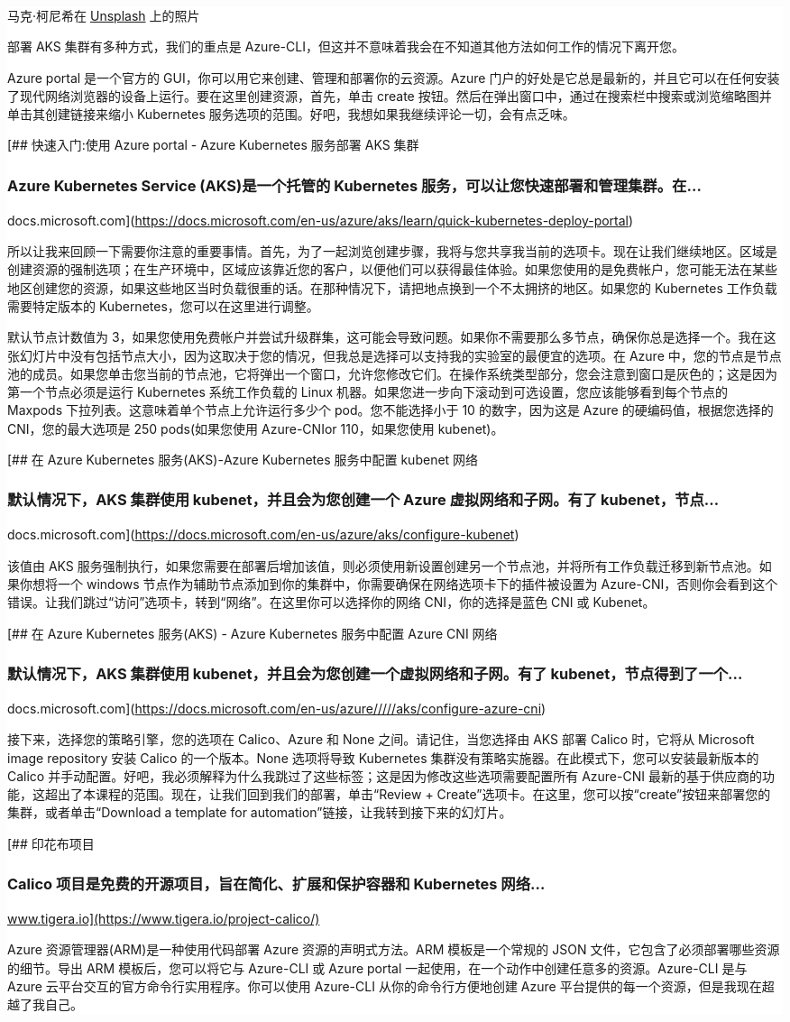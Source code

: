 马克·柯尼希在 [Unsplash](https://unsplash.com?utm_source=medium&utm_medium=referral) 上的照片

部署 AKS 集群有多种方式，我们的重点是 Azure-CLI，但这并不意味着我会在不知道其他方法如何工作的情况下离开您。

Azure portal 是一个官方的 GUI，你可以用它来创建、管理和部署你的云资源。Azure 门户的好处是它总是最新的，并且它可以在任何安装了现代网络浏览器的设备上运行。要在这里创建资源，首先，单击 create 按钮。然后在弹出窗口中，通过在搜索栏中搜索或浏览缩略图并单击其创建链接来缩小 Kubernetes 服务选项的范围。好吧，我想如果我继续评论一切，会有点乏味。

[](https://docs.microsoft.com/en-us/azure/aks/learn/quick-kubernetes-deploy-portal) [## 快速入门:使用 Azure portal - Azure Kubernetes 服务部署 AKS 集群

### Azure Kubernetes Service (AKS)是一个托管的 Kubernetes 服务，可以让您快速部署和管理集群。在…

docs.microsoft.com](https://docs.microsoft.com/en-us/azure/aks/learn/quick-kubernetes-deploy-portal) 

所以让我来回顾一下需要你注意的重要事情。首先，为了一起浏览创建步骤，我将与您共享我当前的选项卡。现在让我们继续地区。区域是创建资源的强制选项；在生产环境中，区域应该靠近您的客户，以便他们可以获得最佳体验。如果您使用的是免费帐户，您可能无法在某些地区创建您的资源，如果这些地区当时负载很重的话。在那种情况下，请把地点换到一个不太拥挤的地区。如果您的 Kubernetes 工作负载需要特定版本的 Kubernetes，您可以在这里进行调整。

默认节点计数值为 3，如果您使用免费帐户并尝试升级群集，这可能会导致问题。如果你不需要那么多节点，确保你总是选择一个。我在这张幻灯片中没有包括节点大小，因为这取决于您的情况，但我总是选择可以支持我的实验室的最便宜的选项。在 Azure 中，您的节点是节点池的成员。如果您单击您当前的节点池，它将弹出一个窗口，允许您修改它们。在操作系统类型部分，您会注意到窗口是灰色的；这是因为第一个节点必须是运行 Kubernetes 系统工作负载的 Linux 机器。如果您进一步向下滚动到可选设置，您应该能够看到每个节点的 Maxpods 下拉列表。这意味着单个节点上允许运行多少个 pod。您不能选择小于 10 的数字，因为这是 Azure 的硬编码值，根据您选择的 CNI，您的最大选项是 250 pods(如果您使用 Azure-CNIor 110，如果您使用 kubenet)。

[](https://docs.microsoft.com/en-us/azure/aks/configure-kubenet) [## 在 Azure Kubernetes 服务(AKS)-Azure Kubernetes 服务中配置 kubenet 网络

### 默认情况下，AKS 集群使用 kubenet，并且会为您创建一个 Azure 虚拟网络和子网。有了 kubenet，节点…

docs.microsoft.com](https://docs.microsoft.com/en-us/azure/aks/configure-kubenet) 

该值由 AKS 服务强制执行，如果您需要在部署后增加该值，则必须使用新设置创建另一个节点池，并将所有工作负载迁移到新节点池。如果你想将一个 windows 节点作为辅助节点添加到你的集群中，你需要确保在网络选项卡下的插件被设置为 Azure-CNI，否则你会看到这个错误。让我们跳过“访问”选项卡，转到“网络”。在这里你可以选择你的网络 CNI，你的选择是蓝色 CNI 或 Kubenet。

[](https://docs.microsoft.com/en-us/azure/////aks/configure-azure-cni) [## 在 Azure Kubernetes 服务(AKS) - Azure Kubernetes 服务中配置 Azure CNI 网络

### 默认情况下，AKS 集群使用 kubenet，并且会为您创建一个虚拟网络和子网。有了 kubenet，节点得到了一个…

docs.microsoft.com](https://docs.microsoft.com/en-us/azure/////aks/configure-azure-cni) 

接下来，选择您的策略引擎，您的选项在 Calico、Azure 和 None 之间。请记住，当您选择由 AKS 部署 Calico 时，它将从 Microsoft image repository 安装 Calico 的一个版本。None 选项将导致 Kubernetes 集群没有策略实施器。在此模式下，您可以安装最新版本的 Calico 并手动配置。好吧，我必须解释为什么我跳过了这些标签；这是因为修改这些选项需要配置所有 Azure-CNI 最新的基于供应商的功能，这超出了本课程的范围。现在，让我们回到我们的部署，单击“Review + Create”选项卡。在这里，您可以按“create”按钮来部署您的集群，或者单击“Download a template for automation”链接，让我转到接下来的幻灯片。

[](https://www.tigera.io/project-calico/) [## 印花布项目

### Calico 项目是免费的开源项目，旨在简化、扩展和保护容器和 Kubernetes 网络…

www.tigera.io](https://www.tigera.io/project-calico/) 

Azure 资源管理器(ARM)是一种使用代码部署 Azure 资源的声明式方法。ARM 模板是一个常规的 JSON 文件，它包含了必须部署哪些资源的细节。导出 ARM 模板后，您可以将它与 Azure-CLI 或 Azure portal 一起使用，在一个动作中创建任意多的资源。Azure-CLI 是与 Azure 云平台交互的官方命令行实用程序。你可以使用 Azure-CLI 从你的命令行方便地创建 Azure 平台提供的每一个资源，但是我现在超越了我自己。
